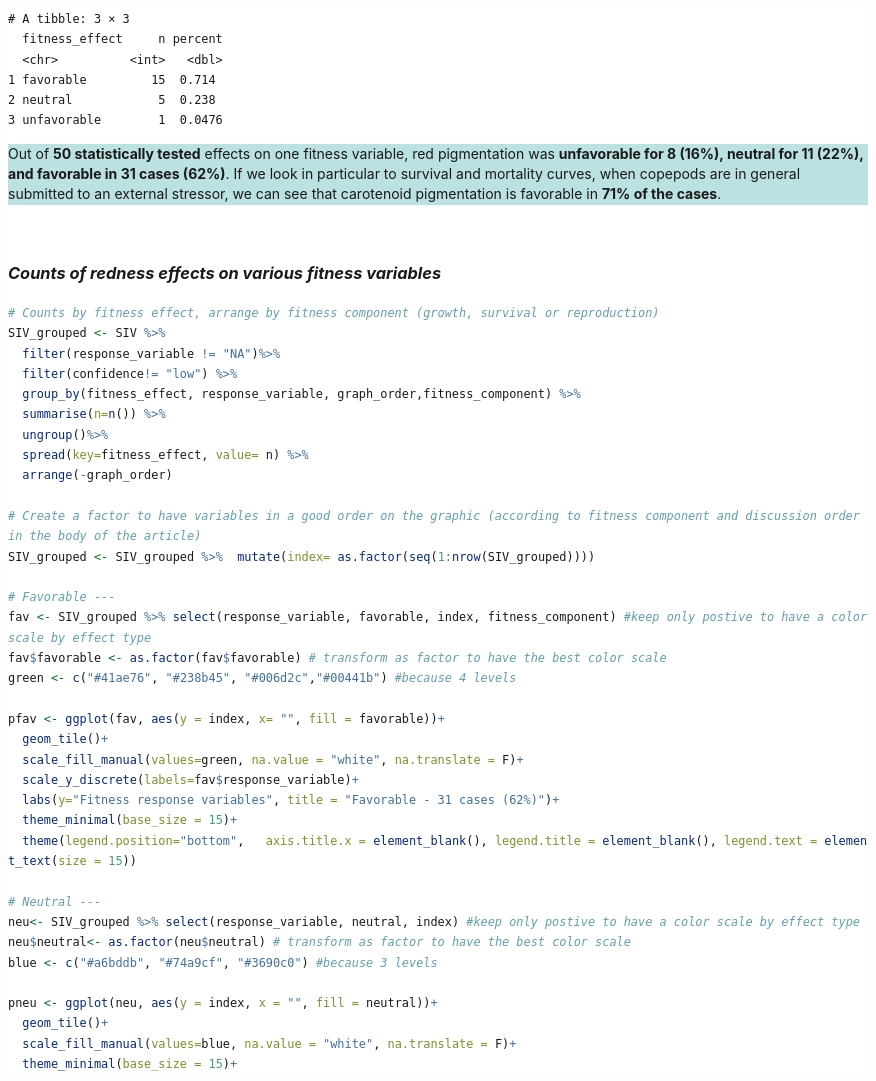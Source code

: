     # A tibble: 3 × 3
      fitness_effect     n percent
      <chr>          <int>   <dbl>
    1 favorable         15  0.714 
    2 neutral            5  0.238 
    3 unfavorable        1  0.0476

<div style="background-color: #bbe1e0">

Out of **50 statistically tested** effects on one fitness variable, red
pigmentation was **unfavorable for 8 (16%), neutral for 11 (22%), and
favorable in 31 cases (62%)**. If we look in particular to survival and
mortality curves, when copepods are in general submitted to an external
stressor, we can see that carotenoid pigmentation is favorable in **71%
of the cases**.

</div>

<br/>

### *Counts of redness effects on various fitness variables*

``` r
# Counts by fitness effect, arrange by fitness component (growth, survival or reproduction)
SIV_grouped <- SIV %>%
  filter(response_variable != "NA")%>%
  filter(confidence!= "low") %>% 
  group_by(fitness_effect, response_variable, graph_order,fitness_component) %>%
  summarise(n=n()) %>% 
  ungroup()%>%  
  spread(key=fitness_effect, value= n) %>% 
  arrange(-graph_order)

# Create a factor to have variables in a good order on the graphic (according to fitness component and discussion order in the body of the article)
SIV_grouped <- SIV_grouped %>%  mutate(index= as.factor(seq(1:nrow(SIV_grouped))))

# Favorable ---
fav <- SIV_grouped %>% select(response_variable, favorable, index, fitness_component) #keep only postive to have a color scale by effect type
fav$favorable <- as.factor(fav$favorable) # transform as factor to have the best color scale
green <- c("#41ae76", "#238b45", "#006d2c","#00441b") #because 4 levels

pfav <- ggplot(fav, aes(y = index, x= "", fill = favorable))+
  geom_tile()+
  scale_fill_manual(values=green, na.value = "white", na.translate = F)+
  scale_y_discrete(labels=fav$response_variable)+
  labs(y="Fitness response variables", title = "Favorable - 31 cases (62%)")+
  theme_minimal(base_size = 15)+
  theme(legend.position="bottom",   axis.title.x = element_blank(), legend.title = element_blank(), legend.text = element_text(size = 15))

# Neutral ---
neu<- SIV_grouped %>% select(response_variable, neutral, index) #keep only postive to have a color scale by effect type
neu$neutral<- as.factor(neu$neutral) # transform as factor to have the best color scale
blue <- c("#a6bddb", "#74a9cf", "#3690c0") #because 3 levels

pneu <- ggplot(neu, aes(y = index, x = "", fill = neutral))+
  geom_tile()+
  scale_fill_manual(values=blue, na.value = "white", na.translate = F)+
  theme_minimal(base_size = 15)+
```